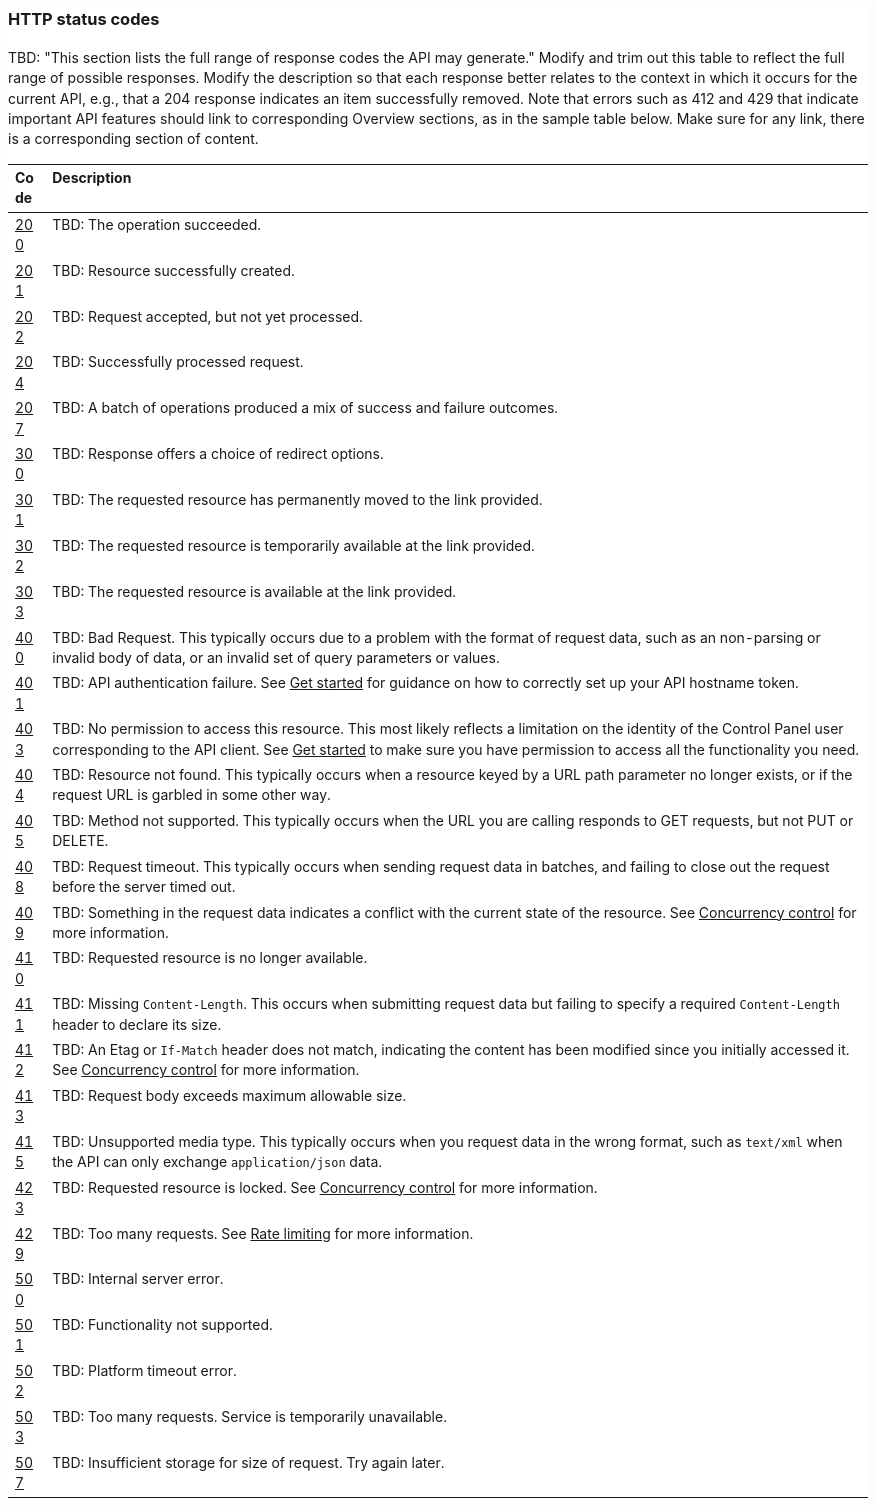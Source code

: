 ### HTTP status codes

TBD: "This section lists the full range of response codes the API may
generate."  Modify and trim out this table to reflect the full range
of possible responses. Modify the description so that each response
better relates to the context in which it occurs for the current API,
e.g., that a 204 response indicates an item successfully removed.
Note that errors such as 412 and 429 that indicate important API
features should link to corresponding Overview sections, as in the
sample table below. Make sure for any link, there is a corresponding
section of content.

| Code | Description |
| :--- | :--- |
| [200](https://httpstatuses.com/200) | TBD: The operation succeeded. |
| [201](https://httpstatuses.com/201) | TBD: Resource successfully created. |
| [202](https://httpstatuses.com/202) | TBD: Request accepted, but not yet processed. |
| [204](https://httpstatuses.com/204) | TBD: Successfully processed request. |
| [207](https://httpstatuses.com/207) | TBD: A batch of operations produced a mix of success and failure outcomes. |
| [300](https://httpstatuses.com/300) | TBD: Response offers a choice of redirect options. |
| [301](https://httpstatuses.com/301) | TBD: The requested resource has permanently moved to the link provided. |
| [302](https://httpstatuses.com/302) | TBD: The requested resource is temporarily available at the link provided. |
| [303](https://httpstatuses.com/303) | TBD: The requested resource is available at the link provided. |
| [400](https://httpstatuses.com/400) | TBD: Bad Request. This typically occurs due to a problem with the format of request data, such as an non-parsing or invalid body of data, or an invalid set of query parameters or values. |
| [401](https://httpstatuses.com/401) | TBD: API authentication failure. See [Get started](#getstarted) for guidance on how to correctly set up your API hostname token. |
| [403](https://httpstatuses.com/403) | TBD: No permission to access this resource. This most likely reflects a limitation on the identity of the Control Panel user corresponding to the API client. See [Get started](#getstarted) to make sure you have permission to access all the functionality you need. |
| [404](https://httpstatuses.com/404) | TBD: Resource not found. This typically occurs when a resource keyed by a URL path parameter no longer exists, or if the request URL is garbled in some other way. |
| [405](https://httpstatuses.com/405) | TBD: Method not supported. This typically occurs when the URL you are calling responds to GET requests, but not PUT or DELETE. |
| [408](https://httpstatuses.com/408) | TBD: Request timeout. This typically occurs when sending request data in batches, and failing to close out the request before the server timed out. |
| [409](https://httpstatuses.com/409) | TBD: Something in the request data indicates a conflict with the current state of the resource. See [Concurrency control](#concurrencycontrol) for more information. |
| [410](https://httpstatuses.com/410) | TBD: Requested resource is no longer available. |
| [411](https://httpstatuses.com/411) | TBD: Missing `Content-Length`. This occurs when submitting request data but failing to specify a required `Content-Length` header to declare its size. |
| [412](https://httpstatuses.com/412) | TBD: An Etag or `If-Match` header does not match, indicating the content has been modified since you initially accessed it. See [Concurrency control](#concurrencycontrol) for more information. |
| [413](https://httpstatuses.com/413) | TBD: Request body exceeds maximum allowable size. |
| [415](https://httpstatuses.com/415) | TBD: Unsupported media type. This typically occurs when you request data in the wrong format, such as `text/xml` when the API can only exchange `application/json` data. |
| [423](https://httpstatuses.com/423) | TBD: Requested resource is locked. See [Concurrency control](#concurrencycontrol) for more information. |
| [429](https://httpstatuses.com/429) | TBD: Too many requests. See [Rate limiting](#ratelimiting) for more information. |
| [500](https://httpstatuses.com/500) | TBD: Internal server error. |
| [501](https://httpstatuses.com/501) | TBD: Functionality not supported. |
| [502](https://httpstatuses.com/502) | TBD: Platform timeout error. |
| [503](https://httpstatuses.com/503) | TBD: Too many requests. Service is temporarily unavailable. |
| [507](https://httpstatuses.com/507) | TBD: Insufficient storage for size of request. Try again later. |

